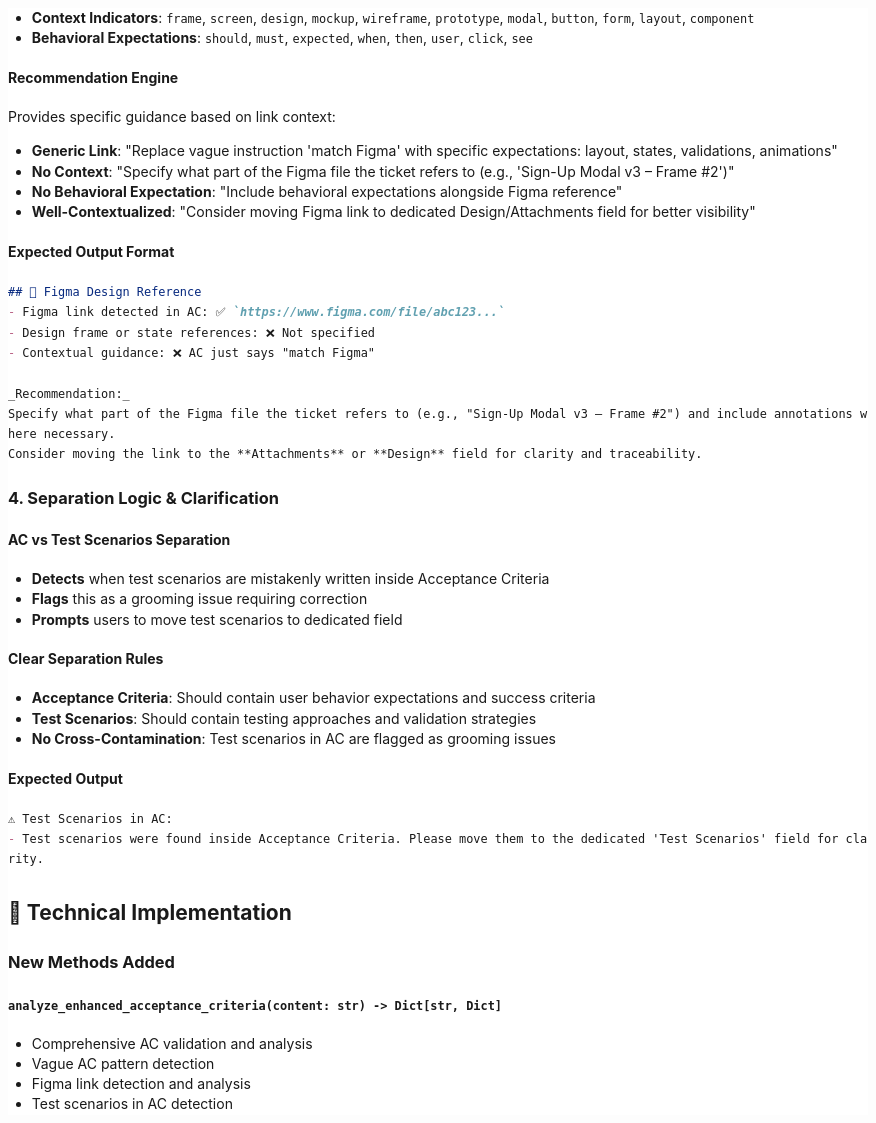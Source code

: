 - **Context Indicators**: `frame`, `screen`, `design`, `mockup`, `wireframe`, `prototype`, `modal`, `button`, `form`, `layout`, `component`
- **Behavioral Expectations**: `should`, `must`, `expected`, `when`, `then`, `user`, `click`, `see`

#### **Recommendation Engine**
Provides specific guidance based on link context:

- **Generic Link**: "Replace vague instruction 'match Figma' with specific expectations: layout, states, validations, animations"
- **No Context**: "Specify what part of the Figma file the ticket refers to (e.g., 'Sign-Up Modal v3 – Frame #2')"
- **No Behavioral Expectation**: "Include behavioral expectations alongside Figma reference"
- **Well-Contextualized**: "Consider moving Figma link to dedicated Design/Attachments field for better visibility"

#### **Expected Output Format**
```markdown
## 🎨 Figma Design Reference
- Figma link detected in AC: ✅ `https://www.figma.com/file/abc123...`
- Design frame or state references: ❌ Not specified
- Contextual guidance: ❌ AC just says "match Figma"

_Recommendation:_  
Specify what part of the Figma file the ticket refers to (e.g., "Sign-Up Modal v3 – Frame #2") and include annotations where necessary.  
Consider moving the link to the **Attachments** or **Design** field for clarity and traceability.
```

### 4. Separation Logic & Clarification

#### **AC vs Test Scenarios Separation**
- **Detects** when test scenarios are mistakenly written inside Acceptance Criteria
- **Flags** this as a grooming issue requiring correction
- **Prompts** users to move test scenarios to dedicated field

#### **Clear Separation Rules**
- **Acceptance Criteria**: Should contain user behavior expectations and success criteria
- **Test Scenarios**: Should contain testing approaches and validation strategies
- **No Cross-Contamination**: Test scenarios in AC are flagged as grooming issues

#### **Expected Output**
```markdown
⚠️ Test Scenarios in AC:
- Test scenarios were found inside Acceptance Criteria. Please move them to the dedicated 'Test Scenarios' field for clarity.
```

## 🔧 Technical Implementation

### New Methods Added

#### `analyze_enhanced_acceptance_criteria(content: str) -> Dict[str, Dict]`
- Comprehensive AC validation and analysis
- Vague AC pattern detection
- Figma link detection and analysis
- Test scenarios in AC detection
